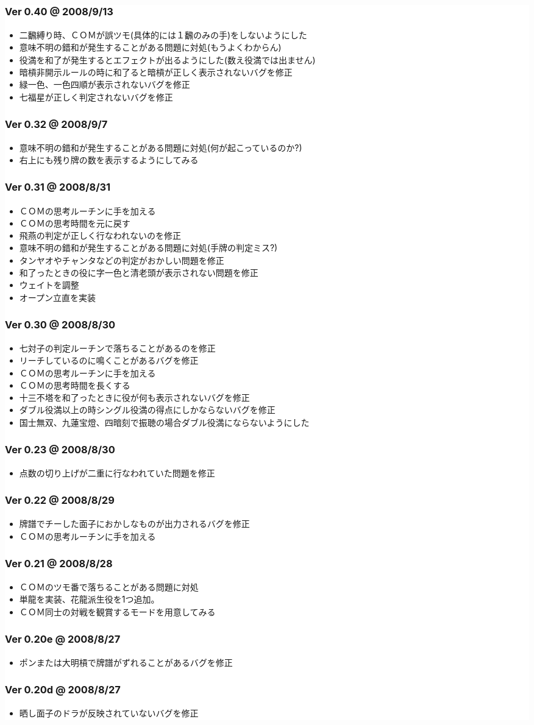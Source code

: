 ### Ver 0.40 @ 2008/9/13
- 二飜縛り時、ＣＯＭが誤ツモ(具体的には１飜のみの手)をしないようにした
- 意味不明の錯和が発生することがある問題に対処(もうよくわからん)
- 役満を和了が発生するとエフェクトが出るようにした(数え役満では出ません)
- 暗槓非開示ルールの時に和了ると暗槓が正しく表示されないバグを修正
- 緑一色、一色四順が表示されないバグを修正
- 七福星が正しく判定されないバグを修正

### Ver 0.32 @ 2008/9/7
- 意味不明の錯和が発生することがある問題に対処(何が起こっているのか?)
- 右上にも残り牌の数を表示するようにしてみる

### Ver 0.31 @ 2008/8/31
- ＣＯＭの思考ルーチンに手を加える
- ＣＯＭの思考時間を元に戻す
- 飛燕の判定が正しく行なわれないのを修正
- 意味不明の錯和が発生することがある問題に対処(手牌の判定ミス?)
- タンヤオやチャンタなどの判定がおかしい問題を修正
- 和了ったときの役に字一色と清老頭が表示されない問題を修正
- ウェイトを調整
- オープン立直を実装

### Ver 0.30 @ 2008/8/30
- 七対子の判定ルーチンで落ちることがあるのを修正
- リーチしているのに鳴くことがあるバグを修正
- ＣＯＭの思考ルーチンに手を加える
- ＣＯＭの思考時間を長くする
- 十三不塔を和了ったときに役が何も表示されないバグを修正
- ダブル役満以上の時シングル役満の得点にしかならないバグを修正
- 国士無双、九蓮宝燈、四暗刻で振聴の場合ダブル役満にならないようにした

### Ver 0.23 @ 2008/8/30
- 点数の切り上げが二重に行なわれていた問題を修正

### Ver 0.22 @ 2008/8/29
- 牌譜でチーした面子におかしなものが出力されるバグを修正
- ＣＯＭの思考ルーチンに手を加える

### Ver 0.21 @ 2008/8/28
- ＣＯＭのツモ番で落ちることがある問題に対処
- 単龍を実装、花龍派生役を1つ追加。
- ＣＯＭ同士の対戦を観賞するモードを用意してみる

### Ver 0.20e @ 2008/8/27
- ポンまたは大明槓で牌譜がずれることがあるバグを修正

### Ver 0.20d @ 2008/8/27
- 晒し面子のドラが反映されていないバグを修正
